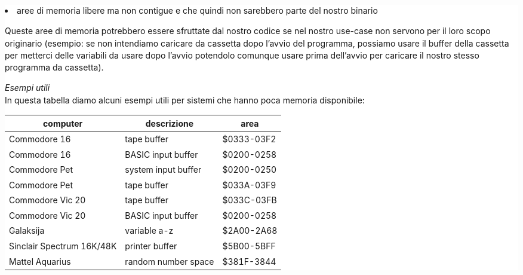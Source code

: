 <li>aree di memoria libere ma non contigue e che quindi non sarebbero parte del nostro binario</li>
</ul>
<p>Queste aree di memoria potrebbero essere sfruttate dal nostro codice se nel nostro use-case non servono per il loro scopo originario (esempio: se non intendiamo caricare da cassetta dopo l’avvio del programma, possiamo usare il buffer della cassetta per metterci delle variabili da usare dopo l’avvio potendolo comunque usare prima dell’avvio per caricare il nostro stesso programma da cassetta).</p>
<p><em>Esempi utili</em><br>
In questa tabella diamo alcuni esempi utili per sistemi che hanno poca memoria disponibile:</p>

<table>
<thead>
<tr>
<th>computer</th>
<th>descrizione</th>
<th>area</th>
</tr>
</thead>
<tbody>
<tr>
<td>Commodore 16</td>
<td>tape buffer</td>
<td>$0333-03F2</td>
</tr>
<tr>
<td>Commodore 16</td>
<td>BASIC input buffer</td>
<td>$0200-0258</td>
</tr>
<tr>
<td>Commodore Pet</td>
<td>system input buffer</td>
<td>$0200-0250</td>
</tr>
<tr>
<td>Commodore Pet</td>
<td>tape buffer</td>
<td>$033A-03F9</td>
</tr>
<tr>
<td>Commodore Vic 20</td>
<td>tape buffer</td>
<td>$033C-03FB</td>
</tr>
<tr>
<td>Commodore Vic 20</td>
<td>BASIC input buffer</td>
<td>$0200-0258</td>
</tr>
<tr>
<td>Galaksija</td>
<td>variable a-z</td>
<td>$2A00-2A68</td>
</tr>
<tr>
<td>Sinclair Spectrum 16K/48K</td>
<td>printer buffer</td>
<td>$5B00-5BFF</td>
</tr>
<tr>
<td>Mattel Aquarius</td>
<td>random number space</td>
<td>$381F-3844</td>
</tr>